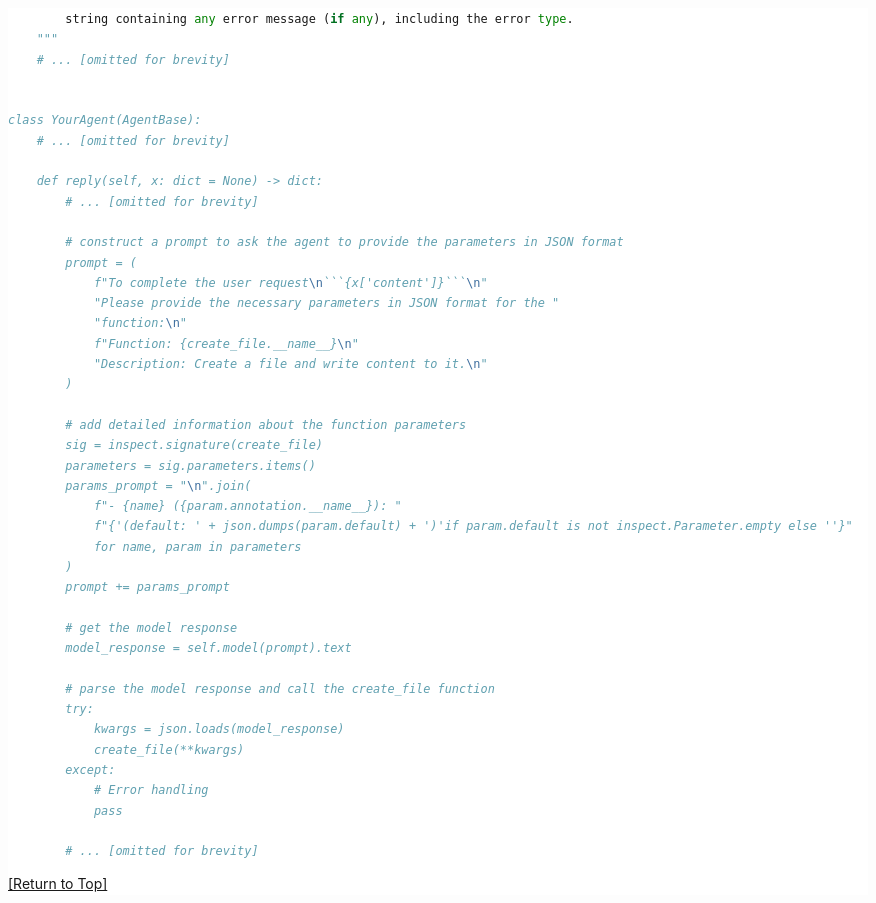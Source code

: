 ```python
        string containing any error message (if any), including the error type.
    """
    # ... [omitted for brevity]


class YourAgent(AgentBase):
    # ... [omitted for brevity]

    def reply(self, x: dict = None) -> dict:
        # ... [omitted for brevity]

        # construct a prompt to ask the agent to provide the parameters in JSON format
        prompt = (
            f"To complete the user request\n```{x['content']}```\n"
            "Please provide the necessary parameters in JSON format for the "
            "function:\n"
            f"Function: {create_file.__name__}\n"
            "Description: Create a file and write content to it.\n"
        )

        # add detailed information about the function parameters
        sig = inspect.signature(create_file)
        parameters = sig.parameters.items()
        params_prompt = "\n".join(
            f"- {name} ({param.annotation.__name__}): "
            f"{'(default: ' + json.dumps(param.default) + ')'if param.default is not inspect.Parameter.empty else ''}"
            for name, param in parameters
        )
        prompt += params_prompt

        # get the model response
        model_response = self.model(prompt).text

        # parse the model response and call the create_file function
        try:
            kwargs = json.loads(model_response)
            create_file(**kwargs)
        except:
            # Error handling
            pass

        # ... [omitted for brevity]
```

[[Return to Top]](#204-service-en)
